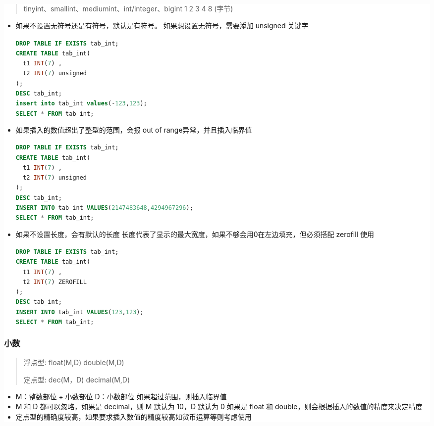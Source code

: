 > tinyint、smallint、mediumint、int/integer、bigint
> 1	 		2				3						4					8			(字节)

* 如果不设置无符号还是有符号，默认是有符号。
  如果想设置无符号，需要添加 unsigned 关键字

  ~~~sql
  DROP TABLE IF EXISTS tab_int;
  CREATE TABLE tab_int(
  	t1 INT(7) ,
  	t2 INT(7) unsigned
  );
  DESC tab_int;
  insert into tab_int values(-123,123);
  SELECT * FROM tab_int;
  ~~~

* 如果插入的数值超出了整型的范围，会报 out of range异常，并且插入临界值

  ~~~sql
  DROP TABLE IF EXISTS tab_int;
  CREATE TABLE tab_int(
  	t1 INT(7) ,
  	t2 INT(7) unsigned 
  );
  DESC tab_int;
  INSERT INTO tab_int VALUES(2147483648,4294967296);
  SELECT * FROM tab_int;
  ~~~

* 如果不设置长度，会有默认的长度
  长度代表了显示的最大宽度，如果不够会用0在左边填充，但必须搭配 zerofill 使用

  ~~~sql
  DROP TABLE IF EXISTS tab_int;
  CREATE TABLE tab_int(
  	t1 INT(7) ,
  	t2 INT(7) ZEROFILL 
  );
  DESC tab_int;
  INSERT INTO tab_int VALUES(123,123);
  SELECT * FROM tab_int;
  ~~~

  

### 小数

> 浮点型:
> 		float(M,D)			 double(M,D)
>
> 定点型:
> 		dec(M，D)			decimal(M,D)

* M：整数部位 + 小数部位	D：小数部位	如果超过范围，则插入临界值
* M 和 D 都可以忽略，如果是 decimal，则 M 默认为 10，D 默认为 0
  如果是 float 和 double，则会根据插入的数值的精度来决定精度
* 定点型的精确度较高，如果要求插入数值的精度较高如货币运算等则考虑使用
